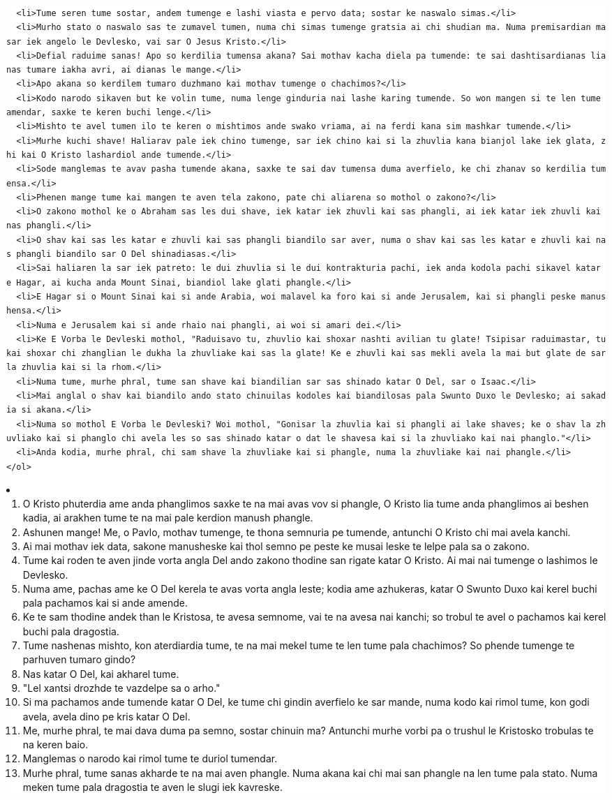       <li>Tume seren tume sostar, andem tumenge e lashi viasta e pervo data; sostar ke naswalo simas.</li>
      <li>Murho stato o naswalo sas te zumavel tumen, numa chi simas tumenge gratsia ai chi shudian ma. Numa premisardian ma sar iek angelo le Devlesko, vai sar O Jesus Kristo.</li>
      <li>Defial raduime sanas! Apo so kerdilia tumensa akana? Sai mothav kacha diela pa tumende: te sai dashtisardianas lianas tumare iakha avri, ai dianas le mange.</li>
      <li>Apo akana so kerdilem tumaro duzhmano kai mothav tumenge o chachimos?</li>
      <li>Kodo narodo sikaven but ke volin tume, numa lenge ginduria nai lashe karing tumende. So won mangen si te len tume amendar, saxke te keren buchi lenge.</li>
      <li>Mishto te avel tumen ilo te keren o mishtimos ande swako vriama, ai na ferdi kana sim mashkar tumende.</li>
      <li>Murhe kuchi shave! Haliarav pale iek chino tumenge, sar iek chino kai si la zhuvlia kana bianjol lake iek glata, zhi kai O Kristo lashardiol ande tumende.</li>
      <li>Sode manglemas te avav pasha tumende akana, saxke te sai dav tumensa duma averfielo, ke chi zhanav so kerdilia tumensa.</li>
      <li>Phenen mange tume kai mangen te aven tela zakono, pate chi aliarena so mothol o zakono?</li>
      <li>O zakono mothol ke o Abraham sas les dui shave, iek katar iek zhuvli kai sas phangli, ai iek katar iek zhuvli kai nas phangli.</li>
      <li>O shav kai sas les katar e zhuvli kai sas phangli biandilo sar aver, numa o shav kai sas les katar e zhuvli kai nas phangli biandilo sar O Del shinadiasas.</li>
      <li>Sai haliaren la sar iek patreto: le dui zhuvlia si le dui kontrakturia pachi, iek anda kodola pachi sikavel katar e Hagar, ai kucha anda Mount Sinai, biandiol lake glati phangle.</li>
      <li>E Hagar si o Mount Sinai kai si ande Arabia, woi malavel ka foro kai si ande Jerusalem, kai si phangli peske manushensa.</li>
      <li>Numa e Jerusalem kai si ande rhaio nai phangli, ai woi si amari dei.</li>
      <li>Ke E Vorba le Devleski mothol, "Raduisavo tu, zhuvlio kai shoxar nashti avilian tu glate! Tsipisar raduimastar, tu kai shoxar chi zhanglian le dukha la zhuvliake kai sas la glate! Ke e zhuvli kai sas mekli avela la mai but glate de sar la zhuvlia kai si la rhom.</li>
      <li>Numa tume, murhe phral, tume san shave kai biandilian sar sas shinado katar O Del, sar o Isaac.</li>
      <li>Mai anglal o shav kai biandilo ando stato chinuilas kodoles kai biandilosas pala Swunto Duxo le Devlesko; ai sakadia si akana.</li>
      <li>Numa so mothol E Vorba le Devleski? Woi mothol, "Gonisar la zhuvlia kai si phangli ai lake shaves; ke o shav la zhuvliako kai si phanglo chi avela les so sas shinado katar o dat le shavesa kai si la zhuvliako kai nai phanglo."</li>
      <li>Anda kodia, murhe phral, chi sam shave la zhuvliake kai si phangle, numa la zhuvliake kai nai phangle.</li>
    </ol>
  </li>
  <li>
    <ol>
      <li>O Kristo phuterdia ame anda phanglimos saxke te na mai avas vov si phangle, O Kristo lia tume anda phanglimos ai beshen kadia, ai arakhen tume te na mai pale kerdion manush phangle.</li>
      <li>Ashunen mange! Me, o Pavlo, mothav tumenge, te thona semnuria pe tumende, antunchi O Kristo chi mai avela kanchi.</li>
      <li>Ai mai mothav iek data, sakone manusheske kai thol semno pe peste ke musai leske te lelpe pala sa o zakono.</li>
      <li>Tume kai roden te aven jinde vorta angla Del ando zakono thodine san rigate katar O Kristo. Ai mai nai tumenge o lashimos le Devlesko.</li>
      <li>Numa ame, pachas ame ke O Del kerela te avas vorta angla leste; kodia ame azhukeras, katar O Swunto Duxo kai kerel buchi pala pachamos kai si ande amende.</li>
      <li>Ke te sam thodine andek than le Kristosa, te avesa semnome, vai te na avesa nai kanchi; so trobul te avel o pachamos kai kerel buchi pala dragostia.</li>
      <li>Tume nashenas mishto, kon aterdiardia tume, te na mai mekel tume te len tume pala chachimos? So phende tumenge te parhuven tumaro gindo?</li>
      <li>Nas katar O Del, kai akharel tume.</li>
      <li>"Lel xantsi drozhde te vazdelpe sa o arho."</li>
      <li>Si ma pachamos ande tumende katar O Del, ke tume chi gindin averfielo ke sar mande, numa kodo kai rimol tume, kon godi avela, avela dino pe kris katar O Del.</li>
      <li>Me, murhe phral, te mai dava duma pa semno, sostar chinuin ma? Antunchi murhe vorbi pa o trushul le Kristosko trobulas te na keren baio.</li>
      <li>Manglemas o narodo kai rimol tume te duriol tumendar.</li>
      <li>Murhe phral, tume sanas akharde te na mai aven phangle. Numa akana kai chi mai san phangle na len tume pala stato. Numa meken tume pala dragostia te aven le slugi iek kavreske.</li>
